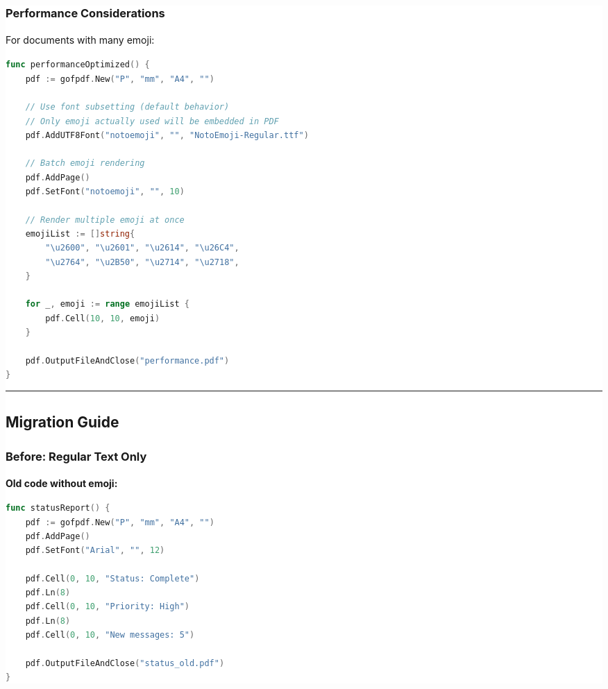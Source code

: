 ### Performance Considerations

For documents with many emoji:

```go
func performanceOptimized() {
    pdf := gofpdf.New("P", "mm", "A4", "")

    // Use font subsetting (default behavior)
    // Only emoji actually used will be embedded in PDF
    pdf.AddUTF8Font("notoemoji", "", "NotoEmoji-Regular.ttf")

    // Batch emoji rendering
    pdf.AddPage()
    pdf.SetFont("notoemoji", "", 10)

    // Render multiple emoji at once
    emojiList := []string{
        "\u2600", "\u2601", "\u2614", "\u26C4",
        "\u2764", "\u2B50", "\u2714", "\u2718",
    }

    for _, emoji := range emojiList {
        pdf.Cell(10, 10, emoji)
    }

    pdf.OutputFileAndClose("performance.pdf")
}
```

---

## Migration Guide

### Before: Regular Text Only

**Old code without emoji:**
```go
func statusReport() {
    pdf := gofpdf.New("P", "mm", "A4", "")
    pdf.AddPage()
    pdf.SetFont("Arial", "", 12)

    pdf.Cell(0, 10, "Status: Complete")
    pdf.Ln(8)
    pdf.Cell(0, 10, "Priority: High")
    pdf.Ln(8)
    pdf.Cell(0, 10, "New messages: 5")

    pdf.OutputFileAndClose("status_old.pdf")
}
```
